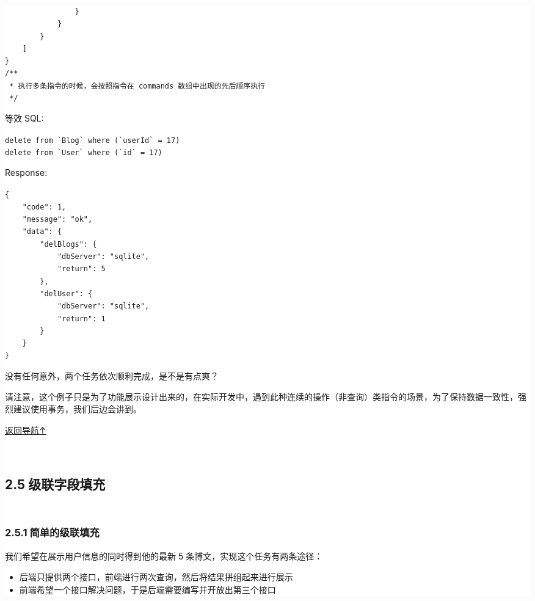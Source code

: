 ~~~
                }
            }
        }
    ]
}
/**
 * 执行多条指令的时候，会按照指令在 commands 数组中出现的先后顺序执行
 */
~~~

等效 SQL:
~~~
delete from `Blog` where (`userId` = 17)
delete from `User` where (`id` = 17)
~~~

Response:
~~~
{
    "code": 1,
    "message": "ok",
    "data": {
        "delBlogs": {
            "dbServer": "sqlite",
            "return": 5
        },
        "delUser": {
            "dbServer": "sqlite",
            "return": 1
        }
    }
}
~~~

没有任何意外，两个任务依次顺利完成，是不是有点爽？

请注意，这个例子只是为了功能展示设计出来的，在实际开发中，遇到此种连续的操作（非查询）类指令的场景，为了保持数据一致性，强烈建议使用事务，我们后边会讲到。

[返回导航↑](#nav)

<div style="width:100%;height:20px;border:none;"></div>
<div id="sec25" style="width:100%;height:1px;border:none;"></div>

## 2.5 级联字段填充

<div style="width:100%;height:10px;border:none;"></div>
<div id="sec251" style="width:100%;height:1px;border:none;"></div>

### **2.5.1 简单的级联填充**

我们希望在展示用户信息的同时得到他的最新 5 条博文，实现这个任务有两条途径：

- 后端只提供两个接口，前端进行两次查询，然后将结果拼组起来进行展示
- 前端希望一个接口解决问题，于是后端需要编写并开放出第三个接口
